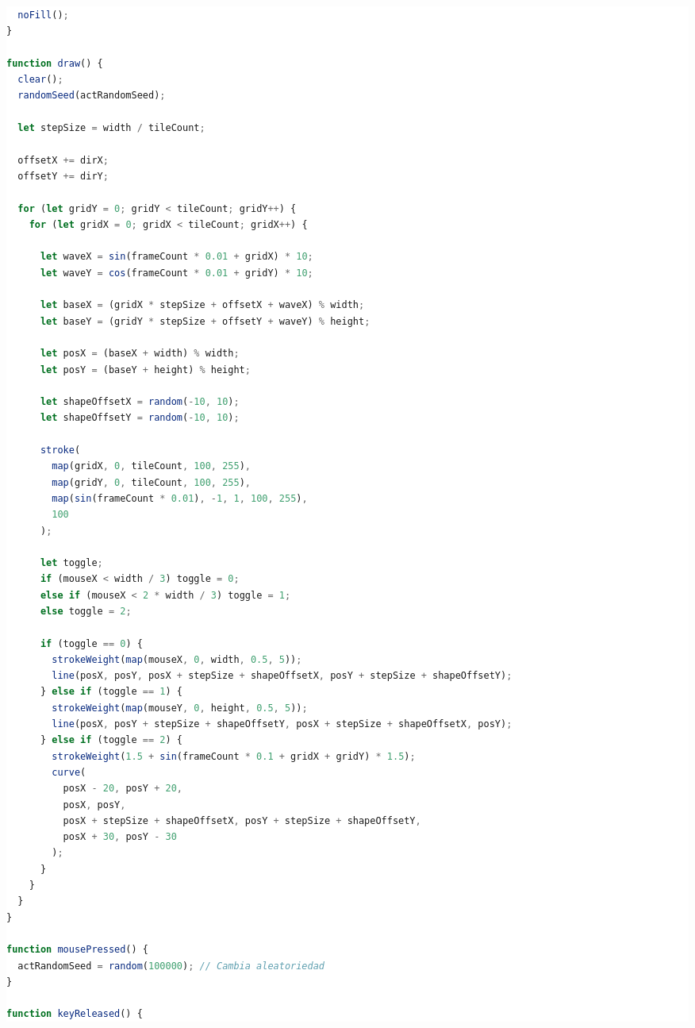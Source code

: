 ```js
  noFill();
}

function draw() {
  clear();
  randomSeed(actRandomSeed);

  let stepSize = width / tileCount;

  offsetX += dirX;
  offsetY += dirY;

  for (let gridY = 0; gridY < tileCount; gridY++) {
    for (let gridX = 0; gridX < tileCount; gridX++) {

      let waveX = sin(frameCount * 0.01 + gridX) * 10;
      let waveY = cos(frameCount * 0.01 + gridY) * 10;

      let baseX = (gridX * stepSize + offsetX + waveX) % width;
      let baseY = (gridY * stepSize + offsetY + waveY) % height;

      let posX = (baseX + width) % width;
      let posY = (baseY + height) % height;

      let shapeOffsetX = random(-10, 10);
      let shapeOffsetY = random(-10, 10);

      stroke(
        map(gridX, 0, tileCount, 100, 255),
        map(gridY, 0, tileCount, 100, 255),
        map(sin(frameCount * 0.01), -1, 1, 100, 255),
        100
      );

      let toggle;
      if (mouseX < width / 3) toggle = 0;
      else if (mouseX < 2 * width / 3) toggle = 1;
      else toggle = 2;

      if (toggle == 0) {
        strokeWeight(map(mouseX, 0, width, 0.5, 5));
        line(posX, posY, posX + stepSize + shapeOffsetX, posY + stepSize + shapeOffsetY);
      } else if (toggle == 1) {
        strokeWeight(map(mouseY, 0, height, 0.5, 5));
        line(posX, posY + stepSize + shapeOffsetY, posX + stepSize + shapeOffsetX, posY);
      } else if (toggle == 2) {
        strokeWeight(1.5 + sin(frameCount * 0.1 + gridX + gridY) * 1.5);
        curve(
          posX - 20, posY + 20,
          posX, posY,
          posX + stepSize + shapeOffsetX, posY + stepSize + shapeOffsetY,
          posX + 30, posY - 30
        );
      }
    }
  }
}

function mousePressed() {
  actRandomSeed = random(100000); // Cambia aleatoriedad
}

function keyReleased() {
```